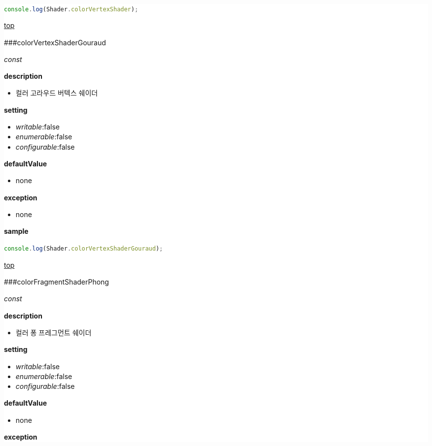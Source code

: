```javascript
console.log(Shader.colorVertexShader);
```

[top](#)

<a name="colorVertexShaderGouraud"></a>
###colorVertexShaderGouraud

_const_


**description**


- 컬러 고라우드 버텍스 쉐이더

**setting**

- *writable*:false
-  *enumerable*:false
-  *configurable*:false

**defaultValue**


- none

**exception**


- none

**sample**

```javascript
console.log(Shader.colorVertexShaderGouraud);
```

[top](#)

<a name="colorFragmentShaderPhong"></a>
###colorFragmentShaderPhong

_const_


**description**


- 컬러 퐁 프레그먼트 쉐이더

**setting**

- *writable*:false
-  *enumerable*:false
-  *configurable*:false

**defaultValue**


- none

**exception**

